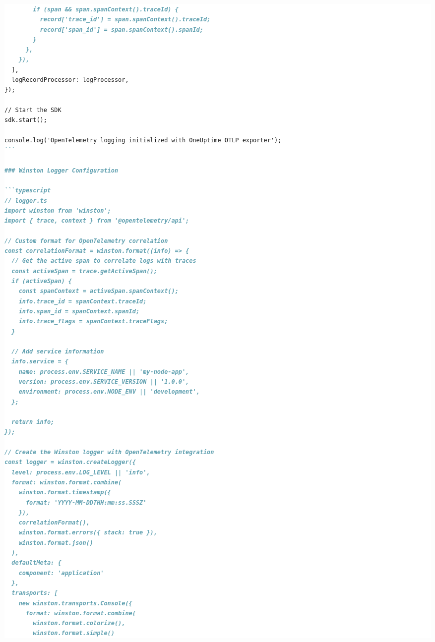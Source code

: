 ````markdown
        if (span && span.spanContext().traceId) {
          record['trace_id'] = span.spanContext().traceId;
          record['span_id'] = span.spanContext().spanId;
        }
      },
    }),
  ],
  logRecordProcessor: logProcessor,
});

// Start the SDK
sdk.start();

console.log('OpenTelemetry logging initialized with OneUptime OTLP exporter');
```

### Winston Logger Configuration

```typescript
// logger.ts
import winston from 'winston';
import { trace, context } from '@opentelemetry/api';

// Custom format for OpenTelemetry correlation
const correlationFormat = winston.format((info) => {
  // Get the active span to correlate logs with traces
  const activeSpan = trace.getActiveSpan();
  if (activeSpan) {
    const spanContext = activeSpan.spanContext();
    info.trace_id = spanContext.traceId;
    info.span_id = spanContext.spanId;
    info.trace_flags = spanContext.traceFlags;
  }

  // Add service information
  info.service = {
    name: process.env.SERVICE_NAME || 'my-node-app',
    version: process.env.SERVICE_VERSION || '1.0.0',
    environment: process.env.NODE_ENV || 'development',
  };

  return info;
});

// Create the Winston logger with OpenTelemetry integration
const logger = winston.createLogger({
  level: process.env.LOG_LEVEL || 'info',
  format: winston.format.combine(
    winston.format.timestamp({
      format: 'YYYY-MM-DDTHH:mm:ss.SSSZ'
    }),
    correlationFormat(),
    winston.format.errors({ stack: true }),
    winston.format.json()
  ),
  defaultMeta: {
    component: 'application'
  },
  transports: [
    new winston.transports.Console({
      format: winston.format.combine(
        winston.format.colorize(),
        winston.format.simple()
````

  [SemanticAttributes.HTTP_METHOD]: 'POST',
  [SemanticAttributes.HTTP_STATUS_CODE]: 200,
  [SemanticAttributes.USER_ID]: userId,